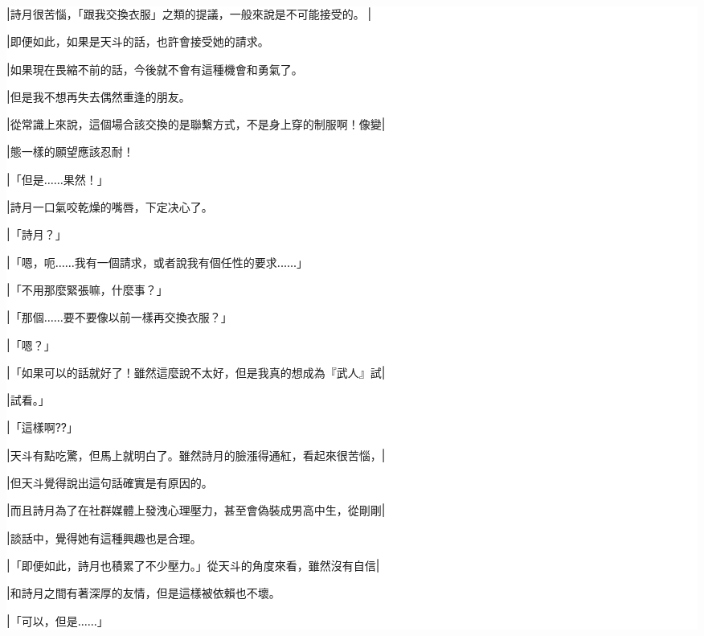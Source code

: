 |詩月很苦惱，「跟我交換衣服」之類的提議，一般來說是不可能接受的。 |

|即便如此，如果是天斗的話，也許會接受她的請求。

|如果現在畏縮不前的話，今後就不會有這種機會和勇氣了。

|但是我不想再失去偶然重逢的朋友。

|從常識上來說，這個場合該交換的是聯繫方式，不是身上穿的制服啊！像變|

|態一樣的願望應該忍耐！

|「但是......果然！」

|詩月一口氣咬乾燥的嘴唇，下定决心了。

|「詩月？」

|「嗯，呃......我有一個請求，或者說我有個任性的要求......」

|「不用那麼緊張嘛，什麼事？」

|「那個......要不要像以前一樣再交換衣服？」

|「嗯？」

|「如果可以的話就好了！雖然這麼說不太好，但是我真的想成為『武人』試|

|試看。」

|「這樣啊??」

|天斗有點吃驚，但馬上就明白了。雖然詩月的臉漲得通紅，看起來很苦惱，|

|但天斗覺得說出這句話確實是有原因的。

|而且詩月為了在社群媒體上發洩心理壓力，甚至會偽裝成男高中生，從剛剛|

|談話中，覺得她有這種興趣也是合理。

|「即便如此，詩月也積累了不少壓力。」從天斗的角度來看，雖然沒有自信|

|和詩月之間有著深厚的友情，但是這樣被依賴也不壞。

|「可以，但是......」

